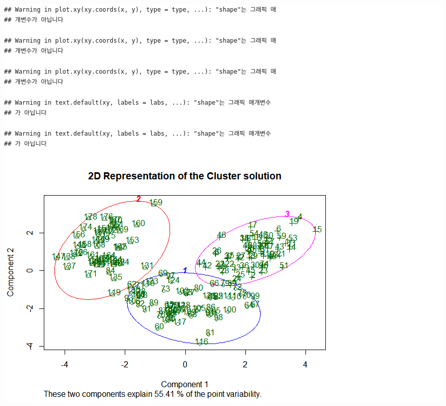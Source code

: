     ## Warning in plot.xy(xy.coords(x, y), type = type, ...): "shape"는 그래픽 매
    ## 개변수가 아닙니다
    
    ## Warning in plot.xy(xy.coords(x, y), type = type, ...): "shape"는 그래픽 매
    ## 개변수가 아닙니다
    
    ## Warning in plot.xy(xy.coords(x, y), type = type, ...): "shape"는 그래픽 매
    ## 개변수가 아닙니다

    ## Warning in text.default(xy, labels = labs, ...): "shape"는 그래픽 매개변수
    ## 가 아닙니다
    
    ## Warning in text.default(xy, labels = labs, ...): "shape"는 그래픽 매개변수
    ## 가 아닙니다

![](ADP_statistical_analysis_3_files/figure-gfm/unnamed-chunk-27-2.png)
